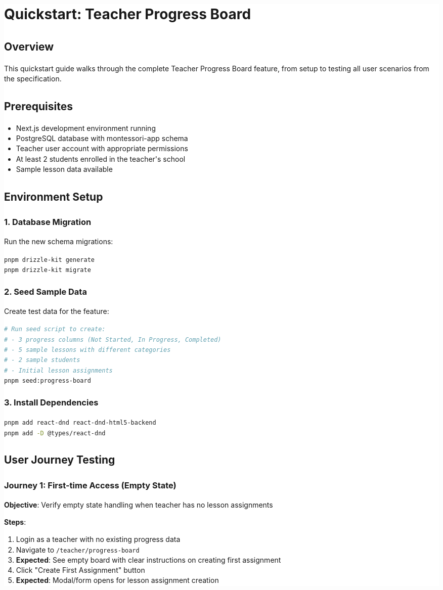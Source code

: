 # Quickstart: Teacher Progress Board

## Overview
This quickstart guide walks through the complete Teacher Progress Board feature, from setup to testing all user scenarios from the specification.

## Prerequisites
- Next.js development environment running
- PostgreSQL database with montessori-app schema
- Teacher user account with appropriate permissions
- At least 2 students enrolled in the teacher's school
- Sample lesson data available

## Environment Setup

### 1. Database Migration
Run the new schema migrations:
```bash
pnpm drizzle-kit generate
pnpm drizzle-kit migrate
```

### 2. Seed Sample Data
Create test data for the feature:
```bash
# Run seed script to create:
# - 3 progress columns (Not Started, In Progress, Completed)
# - 5 sample lessons with different categories
# - 2 sample students
# - Initial lesson assignments
pnpm seed:progress-board
```

### 3. Install Dependencies
```bash
pnpm add react-dnd react-dnd-html5-backend
pnpm add -D @types/react-dnd
```

## User Journey Testing

### Journey 1: First-time Access (Empty State)
**Objective**: Verify empty state handling when teacher has no lesson assignments

**Steps**:
1. Login as a teacher with no existing progress data
2. Navigate to `/teacher/progress-board`
3. **Expected**: See empty board with clear instructions on creating first assignment
4. Click "Create First Assignment" button
5. **Expected**: Modal/form opens for lesson assignment creation
